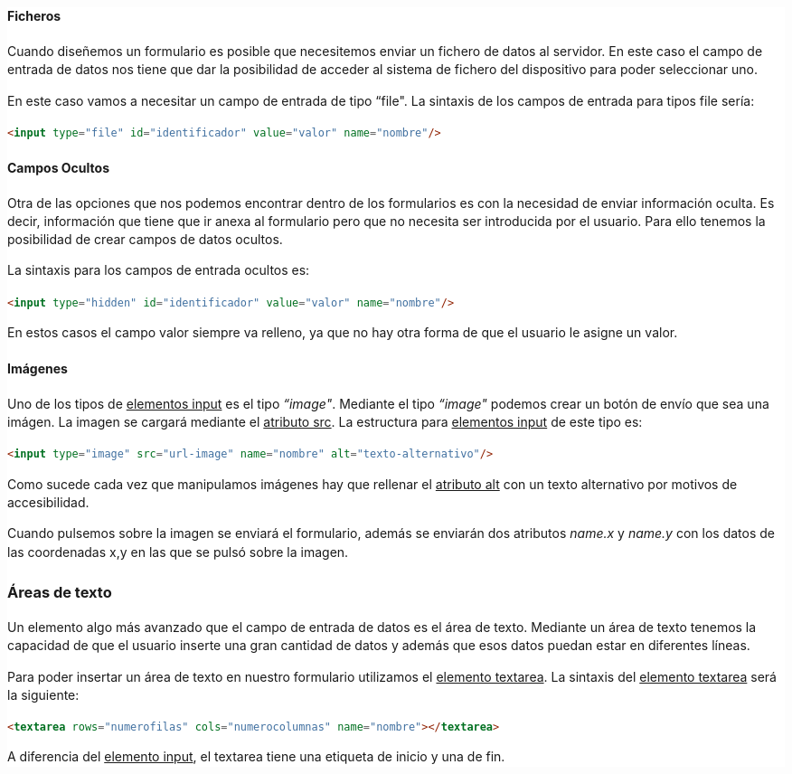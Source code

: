 #### Ficheros

Cuando diseñemos un formulario es posible que necesitemos enviar un fichero de datos al servidor. En este caso el campo de entrada de datos nos tiene que dar la posibilidad de acceder al sistema de fichero del dispositivo para poder seleccionar uno.

En este caso vamos a necesitar un campo de entrada de tipo “file". La sintaxis de los campos de entrada para tipos file sería:

~~~html
<input type="file" id="identificador" value="valor" name="nombre"/>
~~~

#### Campos Ocultos

Otra de las opciones que nos podemos encontrar dentro de los formularios es con la necesidad de enviar información oculta. Es decir, información que tiene que ir anexa al formulario pero que no necesita ser introducida por el usuario. Para ello tenemos la posibilidad de crear campos de datos ocultos.

La sintaxis para los campos de entrada ocultos es:

~~~html
<input type="hidden" id="identificador" value="valor" name="nombre"/>
~~~

En estos casos el campo valor siempre va relleno, ya que no hay otra forma de que el usuario le asigne un valor.

#### Imágenes

Uno de los tipos de [elementos input][INPUT] es el tipo *“image"*. Mediante el tipo *“image"* podemos crear un botón de envío que sea una imágen. La imagen se cargará mediante el [atributo src][src]. La estructura para [elementos input][INPUT] de este tipo es:

~~~html
<input type="image" src="url-image" name="nombre" alt="texto-alternativo"/>
~~~

Como sucede cada vez que manipulamos imágenes hay que rellenar el [atributo alt][alt] con un texto alternativo por motivos de accesibilidad.

Cuando pulsemos sobre la imagen se enviará el formulario, además se enviarán dos atributos *name.x* y *name.y* con los datos de las coordenadas x,y en las que se pulsó sobre la imagen.

### Áreas de texto

Un elemento algo más avanzado que el campo de entrada de datos es el área de texto. Mediante un área de texto tenemos la capacidad de que el usuario inserte una gran cantidad de datos y además que esos datos puedan estar en diferentes líneas.

Para poder insertar un área de texto en nuestro formulario utilizamos el [elemento textarea][TEXTAREA]. La sintaxis del [elemento textarea][TEXTAREA] será la siguiente:

~~~html
<textarea rows="numerofilas" cols="numerocolumnas" name="nombre"></textarea>
~~~

A diferencia del [elemento input][INPUT], el textarea tiene una etiqueta de inicio y una de fin.


[Marker]: {{site.baseurl}}/img/marker.png
[ManualHTML]: http://www.manualweb.net/tutorial-html/
[FORM]: http://www.w3api.com/wiki/HTML:FORM
[INPUT]: http://www.w3api.com/wiki/HTML:INPUT
[checked]: http://www.w3api.com/wiki/HTML:INPUT.checked
[name]: http://www.w3api.com/wiki/HTML:Name
[src]: http://www.w3api.com/wiki/HTML:Src
[alt]: http://www.w3api.com/wiki/HTML:Alt
[TEXTAREA]: http://www.w3api.com/wiki/HTML:TEXTAREA
[rows]: http://www.w3api.com/wiki/HTML:TEXTAREA.rows
[cols]: http://www.w3api.com/wiki/HTML:TEXTAREA.cols
[SELECT]: http://www.w3api.com/wiki/HTML:SELECT
[OPTION]: http://www.w3api.com/wiki/HTML:OPTION
[selected]: http://www.w3api.com/wiki/HTML:Selected
[OPTGROUP]: http://www.w3api.com/wiki/HTML:OPTGROUP
[BUTTON]: http://www.w3api.com/wiki/HTML:BUTTON
[type]: http://www.w3api.com/wiki/HTML:Type